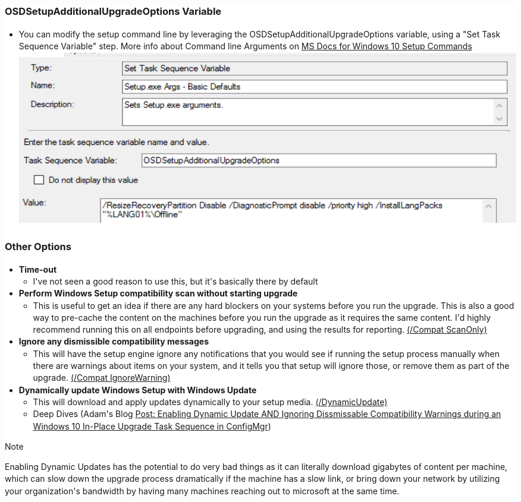 ### OSDSetupAdditionalUpgradeOptions Variable

- You can modify the setup command line by leveraging the OSDSetupAdditionalUpgradeOptions variable, using a "Set Task Sequence Variable" step.  More info about Command line Arguments on [MS Docs for Windows 10 Setup Commands](https://docs.microsoft.com/en-us/windows-hardware/manufacture/desktop/windows-setup-command-line-options)
[![Upgrade OS Image 43](media/UpgradeOS43.png)](media/UpgradeOS43.png)

### Other Options

- **Time-out**
  - I've not seen a good reason to use this, but it's basically there by default
- **Perform Windows Setup compatibility scan without starting upgrade**
  - This is useful to get an idea if there are any hard blockers on your systems before you run the upgrade.  This is also a good way to pre-cache the content on the machines before you run the upgrade as it requires the same content.  I'd highly recommend running this on all endpoints before upgrading, and using the results for reporting. [(/Compat ScanOnly)](https://docs.microsoft.com/en-us/windows-hardware/manufacture/desktop/windows-setup-command-line-options#compat)
- **Ignore any dismissible compatibility messages**
  - This will have the setup engine ignore any notifications that you would see if running the setup process manually when there are warnings about items on your system, and it tells you that setup will ignore those, or remove them as part of the upgrade. [(/Compat IgnoreWarning)](https://docs.microsoft.com/en-us/windows-hardware/manufacture/desktop/windows-setup-command-line-options#compat)
- **Dynamically update Windows Setup with Windows Update**
  - This will download and apply updates dynamically to your setup media. [(/DynamicUpdate)](hhttps://docs.microsoft.com/en-us/windows-hardware/manufacture/desktop/windows-setup-command-line-options#dynamicupdate)
  - Deep Dives (Adam's Blog [Post: Enabling Dynamic Update AND Ignoring Dissmissable Compatibility Warnings during an Windows 10 In-Place Upgrade Task Sequence in ConfigMgr](https://www.asquaredozen.com/2018/07/18/enabling-dynamic-update-and-ignoring-dissmissable-compatibility-warnings-during-an-windows-10-in-place-upgrade-task-sequence-in-configmgr/))

> [!NOTE]
> Enabling Dynamic Updates has the potential to do very bad things as it can literally download gigabytes of content per machine, which can slow down the upgrade process dramatically if the machine has a slow link, or bring down your network by utilizing your organization's bandwidth by having many machines reaching out to microsoft at the same time.
